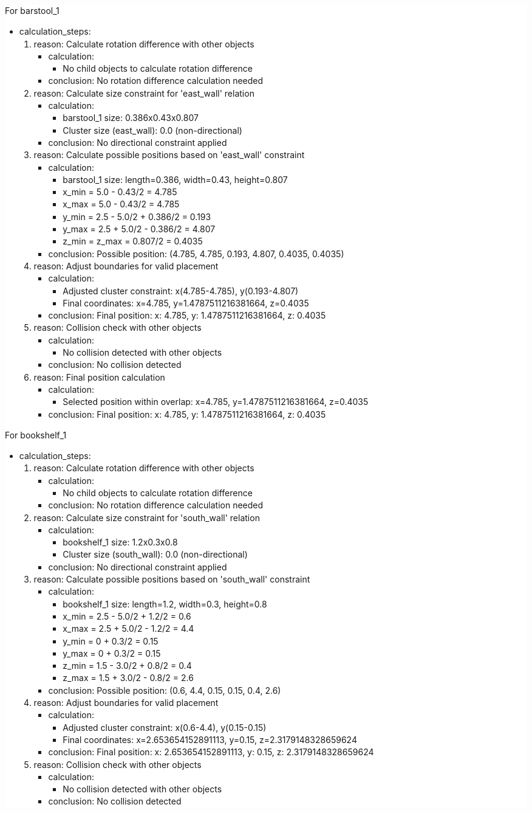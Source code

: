 For barstool_1
- calculation_steps:
    1. reason: Calculate rotation difference with other objects
        - calculation:
            - No child objects to calculate rotation difference
        - conclusion: No rotation difference calculation needed
    2. reason: Calculate size constraint for 'east_wall' relation
        - calculation:
            - barstool_1 size: 0.386x0.43x0.807
            - Cluster size (east_wall): 0.0 (non-directional)
        - conclusion: No directional constraint applied
    3. reason: Calculate possible positions based on 'east_wall' constraint
        - calculation:
            - barstool_1 size: length=0.386, width=0.43, height=0.807
            - x_min = 5.0 - 0.43/2 = 4.785
            - x_max = 5.0 - 0.43/2 = 4.785
            - y_min = 2.5 - 5.0/2 + 0.386/2 = 0.193
            - y_max = 2.5 + 5.0/2 - 0.386/2 = 4.807
            - z_min = z_max = 0.807/2 = 0.4035
        - conclusion: Possible position: (4.785, 4.785, 0.193, 4.807, 0.4035, 0.4035)
    4. reason: Adjust boundaries for valid placement
        - calculation:
            - Adjusted cluster constraint: x(4.785-4.785), y(0.193-4.807)
            - Final coordinates: x=4.785, y=1.4787511216381664, z=0.4035
        - conclusion: Final position: x: 4.785, y: 1.4787511216381664, z: 0.4035
    5. reason: Collision check with other objects
        - calculation:
            - No collision detected with other objects
        - conclusion: No collision detected
    6. reason: Final position calculation
        - calculation:
            - Selected position within overlap: x=4.785, y=1.4787511216381664, z=0.4035
        - conclusion: Final position: x: 4.785, y: 1.4787511216381664, z: 0.4035

For bookshelf_1
- calculation_steps:
    1. reason: Calculate rotation difference with other objects
        - calculation:
            - No child objects to calculate rotation difference
        - conclusion: No rotation difference calculation needed
    2. reason: Calculate size constraint for 'south_wall' relation
        - calculation:
            - bookshelf_1 size: 1.2x0.3x0.8
            - Cluster size (south_wall): 0.0 (non-directional)
        - conclusion: No directional constraint applied
    3. reason: Calculate possible positions based on 'south_wall' constraint
        - calculation:
            - bookshelf_1 size: length=1.2, width=0.3, height=0.8
            - x_min = 2.5 - 5.0/2 + 1.2/2 = 0.6
            - x_max = 2.5 + 5.0/2 - 1.2/2 = 4.4
            - y_min = 0 + 0.3/2 = 0.15
            - y_max = 0 + 0.3/2 = 0.15
            - z_min = 1.5 - 3.0/2 + 0.8/2 = 0.4
            - z_max = 1.5 + 3.0/2 - 0.8/2 = 2.6
        - conclusion: Possible position: (0.6, 4.4, 0.15, 0.15, 0.4, 2.6)
    4. reason: Adjust boundaries for valid placement
        - calculation:
            - Adjusted cluster constraint: x(0.6-4.4), y(0.15-0.15)
            - Final coordinates: x=2.653654152891113, y=0.15, z=2.3179148328659624
        - conclusion: Final position: x: 2.653654152891113, y: 0.15, z: 2.3179148328659624
    5. reason: Collision check with other objects
        - calculation:
            - No collision detected with other objects
        - conclusion: No collision detected